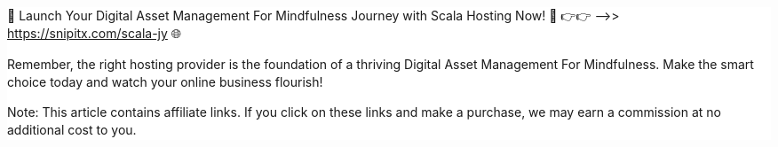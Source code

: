 🚀 Launch Your Digital Asset Management For Mindfulness Journey with Scala Hosting Now! 🌟
👉👉 -->> https://snipitx.com/scala-jy 🌐

Remember, the right hosting provider is the foundation of a thriving Digital Asset Management For Mindfulness. Make the smart choice today and watch your online business flourish!

Note: This article contains affiliate links. If you click on these links and make a purchase, we may earn a commission at no additional cost to you.